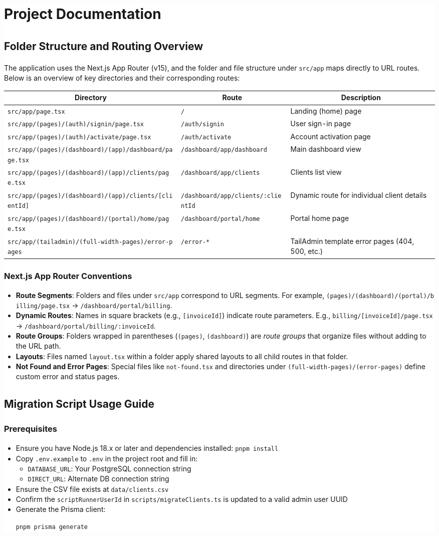# Project Documentation

## Folder Structure and Routing Overview

The application uses the Next.js App Router (v15), and the folder and file structure under `src/app` maps directly to URL routes. Below is an overview of key directories and their corresponding routes:

| Directory                                              | Route                              | Description                                     |
| ------------------------------------------------------ | ---------------------------------- | ----------------------------------------------- |
| `src/app/page.tsx`                                     | `/`                                | Landing (home) page                             |
| `src/app/(pages)/(auth)/signin/page.tsx`               | `/auth/signin`                     | User sign-in page                               |
| `src/app/(pages)/(auth)/activate/page.tsx`             | `/auth/activate`                   | Account activation page                         |
| `src/app/(pages)/(dashboard)/(app)/dashboard/page.tsx` | `/dashboard/app/dashboard`         | Main dashboard view                             |
| `src/app/(pages)/(dashboard)/(app)/clients/page.tsx`   | `/dashboard/app/clients`           | Clients list view                               |
| `src/app/(pages)/(dashboard)/(app)/clients/[clientId]` | `/dashboard/app/clients/:clientId` | Dynamic route for individual client details     |
| `src/app/(pages)/(dashboard)/(portal)/home/page.tsx`   | `/dashboard/portal/home`           | Portal home page                                |
| `src/app/(tailadmin)/(full-width-pages)/error-pages`   | `/error-*`                         | TailAdmin template error pages (404, 500, etc.) |

### Next.js App Router Conventions

- **Route Segments**: Folders and files under `src/app` correspond to URL segments. For example, `(pages)/(dashboard)/(portal)/billing/page.tsx` → `/dashboard/portal/billing`.
- **Dynamic Routes**: Names in square brackets (e.g., `[invoiceId]`) indicate route parameters. E.g., `billing/[invoiceId]/page.tsx` → `/dashboard/portal/billing/:invoiceId`.
- **Route Groups**: Folders wrapped in parentheses (`(pages)`, `(dashboard)`) are _route groups_ that organize files without adding to the URL path.
- **Layouts**: Files named `layout.tsx` within a folder apply shared layouts to all child routes in that folder.
- **Not Found and Error Pages**: Special files like `not-found.tsx` and directories under `(full-width-pages)/(error-pages)` define custom error and status pages.

## Migration Script Usage Guide

### Prerequisites

- Ensure you have Node.js 18.x or later and dependencies installed: `pnpm install`
- Copy `.env.example` to `.env` in the project root and fill in:
  - `DATABASE_URL`: Your PostgreSQL connection string
  - `DIRECT_URL`: Alternate DB connection string
- Ensure the CSV file exists at `data/clients.csv`
- Confirm the `scriptRunnerUserId` in `scripts/migrateClients.ts` is updated to a valid admin user UUID
- Generate the Prisma client:
  ```bash
  pnpm prisma generate
  ```
